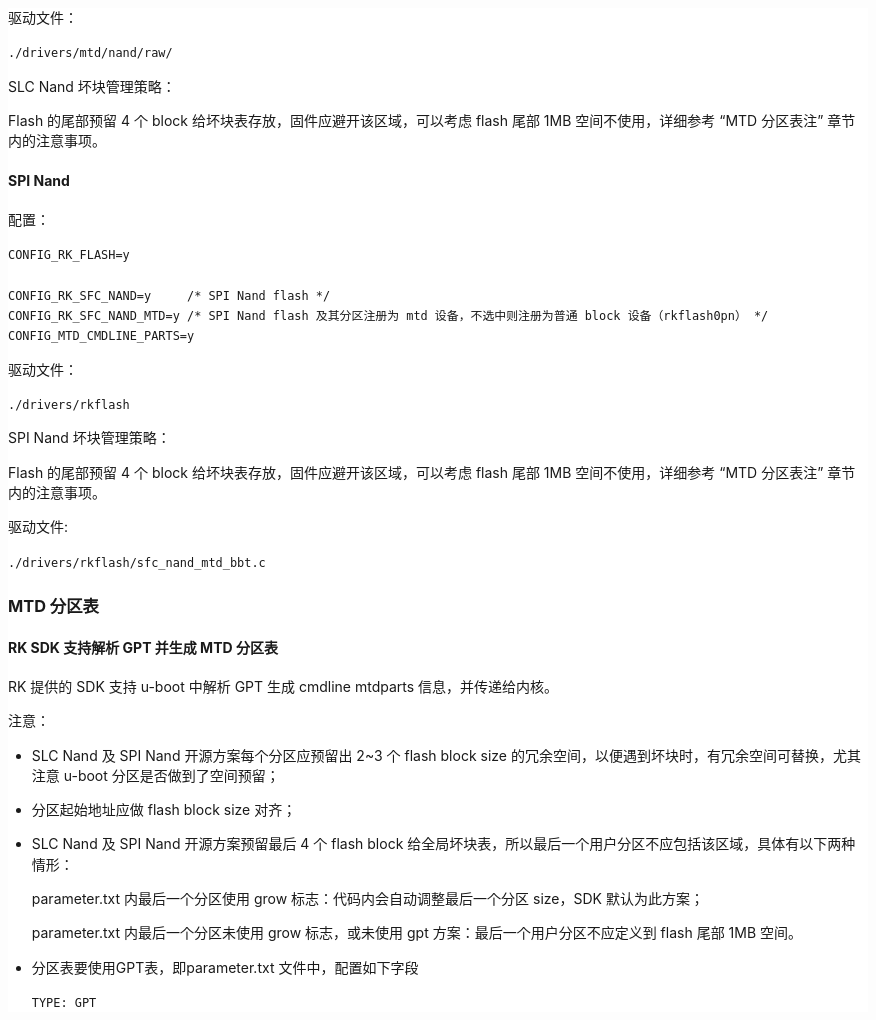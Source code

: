 驱动文件：

```
./drivers/mtd/nand/raw/
```

SLC Nand 坏块管理策略：

Flash 的尾部预留 4 个 block 给坏块表存放，固件应避开该区域，可以考虑 flash 尾部 1MB 空间不使用，详细参考 “MTD 分区表注” 章节内的注意事项。

#### SPI Nand

配置：

```
CONFIG_RK_FLASH=y

CONFIG_RK_SFC_NAND=y     /* SPI Nand flash */
CONFIG_RK_SFC_NAND_MTD=y /* SPI Nand flash 及其分区注册为 mtd 设备，不选中则注册为普通 block 设备（rkflash0pn） */
CONFIG_MTD_CMDLINE_PARTS=y
```

驱动文件：

```
./drivers/rkflash
```

SPI Nand 坏块管理策略：

Flash 的尾部预留 4 个 block 给坏块表存放，固件应避开该区域，可以考虑 flash 尾部 1MB 空间不使用，详细参考 “MTD 分区表注” 章节内的注意事项。

驱动文件:

```
./drivers/rkflash/sfc_nand_mtd_bbt.c
```

### MTD 分区表

#### RK SDK 支持解析 GPT 并生成  MTD 分区表

RK 提供的 SDK 支持 u-boot 中解析 GPT 生成 cmdline mtdparts 信息，并传递给内核。

注意：

* SLC Nand 及 SPI Nand 开源方案每个分区应预留出 2~3 个 flash block size 的冗余空间，以便遇到坏块时，有冗余空间可替换，尤其注意 u-boot 分区是否做到了空间预留；

* 分区起始地址应做 flash block size 对齐；

* SLC Nand 及 SPI Nand 开源方案预留最后 4 个 flash block 给全局坏块表，所以最后一个用户分区不应包括该区域，具体有以下两种情形：

  parameter.txt 内最后一个分区使用 grow 标志：代码内会自动调整最后一个分区 size，SDK 默认为此方案；

  parameter.txt 内最后一个分区未使用 grow 标志，或未使用 gpt 方案：最后一个用户分区不应定义到 flash 尾部 1MB 空间。

* 分区表要使用GPT表，即parameter.txt 文件中，配置如下字段

  ```
  TYPE: GPT
  ```
